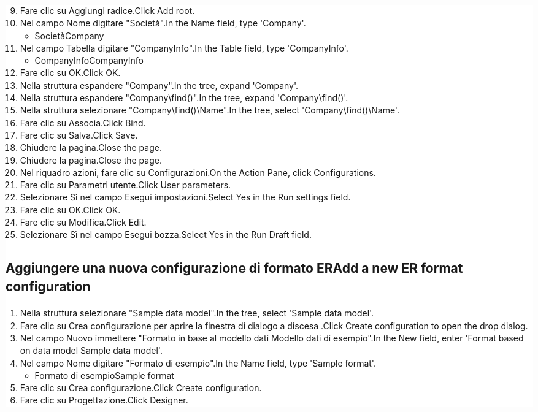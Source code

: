 9. <span data-ttu-id="1dc58-153">Fare clic su Aggiungi radice.</span><span class="sxs-lookup"><span data-stu-id="1dc58-153">Click Add root.</span></span>
10. <span data-ttu-id="1dc58-154">Nel campo Nome digitare "Società".</span><span class="sxs-lookup"><span data-stu-id="1dc58-154">In the Name field, type 'Company'.</span></span>
    * <span data-ttu-id="1dc58-155">Società</span><span class="sxs-lookup"><span data-stu-id="1dc58-155">Company</span></span>  
11. <span data-ttu-id="1dc58-156">Nel campo Tabella digitare "CompanyInfo".</span><span class="sxs-lookup"><span data-stu-id="1dc58-156">In the Table field, type 'CompanyInfo'.</span></span>
    * <span data-ttu-id="1dc58-157">CompanyInfo</span><span class="sxs-lookup"><span data-stu-id="1dc58-157">CompanyInfo</span></span>  
12. <span data-ttu-id="1dc58-158">Fare clic su OK.</span><span class="sxs-lookup"><span data-stu-id="1dc58-158">Click OK.</span></span>
13. <span data-ttu-id="1dc58-159">Nella struttura espandere "Company".</span><span class="sxs-lookup"><span data-stu-id="1dc58-159">In the tree, expand 'Company'.</span></span>
14. <span data-ttu-id="1dc58-160">Nella struttura espandere "Company\find()".</span><span class="sxs-lookup"><span data-stu-id="1dc58-160">In the tree, expand 'Company\find()'.</span></span>
15. <span data-ttu-id="1dc58-161">Nella struttura selezionare "Company\find()\Name".</span><span class="sxs-lookup"><span data-stu-id="1dc58-161">In the tree, select 'Company\find()\Name'.</span></span>
16. <span data-ttu-id="1dc58-162">Fare clic su Associa.</span><span class="sxs-lookup"><span data-stu-id="1dc58-162">Click Bind.</span></span>
17. <span data-ttu-id="1dc58-163">Fare clic su Salva.</span><span class="sxs-lookup"><span data-stu-id="1dc58-163">Click Save.</span></span>
18. <span data-ttu-id="1dc58-164">Chiudere la pagina.</span><span class="sxs-lookup"><span data-stu-id="1dc58-164">Close the page.</span></span>
19. <span data-ttu-id="1dc58-165">Chiudere la pagina.</span><span class="sxs-lookup"><span data-stu-id="1dc58-165">Close the page.</span></span>
20. <span data-ttu-id="1dc58-166">Nel riquadro azioni, fare clic su Configurazioni.</span><span class="sxs-lookup"><span data-stu-id="1dc58-166">On the Action Pane, click Configurations.</span></span>
21. <span data-ttu-id="1dc58-167">Fare clic su Parametri utente.</span><span class="sxs-lookup"><span data-stu-id="1dc58-167">Click User parameters.</span></span>
22. <span data-ttu-id="1dc58-168">Selezionare Sì nel campo Esegui impostazioni.</span><span class="sxs-lookup"><span data-stu-id="1dc58-168">Select Yes in the Run settings field.</span></span>
23. <span data-ttu-id="1dc58-169">Fare clic su OK.</span><span class="sxs-lookup"><span data-stu-id="1dc58-169">Click OK.</span></span>
24. <span data-ttu-id="1dc58-170">Fare clic su Modifica.</span><span class="sxs-lookup"><span data-stu-id="1dc58-170">Click Edit.</span></span>
25. <span data-ttu-id="1dc58-171">Selezionare Sì nel campo Esegui bozza.</span><span class="sxs-lookup"><span data-stu-id="1dc58-171">Select Yes in the Run Draft field.</span></span>

## <a name="add-a-new-er-format-configuration"></a><span data-ttu-id="1dc58-172">Aggiungere una nuova configurazione di formato ER</span><span class="sxs-lookup"><span data-stu-id="1dc58-172">Add a new ER format configuration</span></span>
1. <span data-ttu-id="1dc58-173">Nella struttura selezionare "Sample data model".</span><span class="sxs-lookup"><span data-stu-id="1dc58-173">In the tree, select 'Sample data model'.</span></span>
2. <span data-ttu-id="1dc58-174">Fare clic su Crea configurazione per aprire la finestra di dialogo a discesa .</span><span class="sxs-lookup"><span data-stu-id="1dc58-174">Click Create configuration to open the drop dialog.</span></span>
3. <span data-ttu-id="1dc58-175">Nel campo Nuovo immettere "Formato in base al modello dati Modello dati di esempio".</span><span class="sxs-lookup"><span data-stu-id="1dc58-175">In the New field, enter 'Format based on data model Sample data model'.</span></span>
4. <span data-ttu-id="1dc58-176">Nel campo Nome digitare "Formato di esempio".</span><span class="sxs-lookup"><span data-stu-id="1dc58-176">In the Name field, type 'Sample format'.</span></span>
    * <span data-ttu-id="1dc58-177">Formato di esempio</span><span class="sxs-lookup"><span data-stu-id="1dc58-177">Sample format</span></span>  
5. <span data-ttu-id="1dc58-178">Fare clic su Crea configurazione.</span><span class="sxs-lookup"><span data-stu-id="1dc58-178">Click Create configuration.</span></span>
6. <span data-ttu-id="1dc58-179">Fare clic su Progettazione.</span><span class="sxs-lookup"><span data-stu-id="1dc58-179">Click Designer.</span></span>
